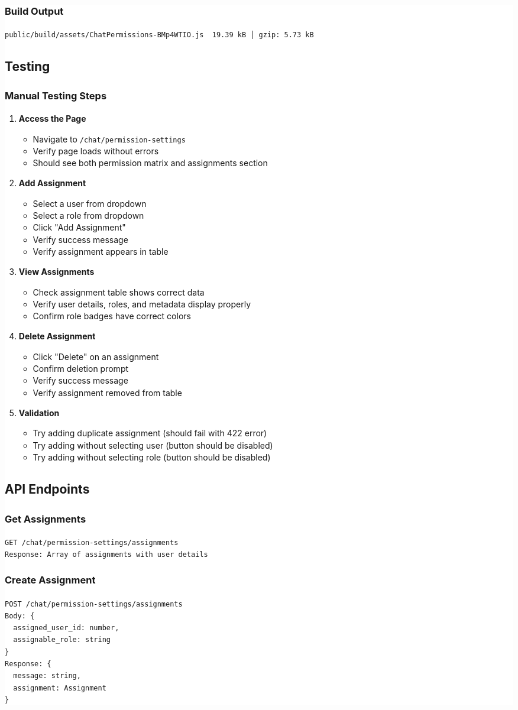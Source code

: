 ### Build Output

```
public/build/assets/ChatPermissions-BMp4WTIO.js  19.39 kB │ gzip: 5.73 kB
```

## Testing

### Manual Testing Steps

1. **Access the Page**
   - Navigate to `/chat/permission-settings`
   - Verify page loads without errors
   - Should see both permission matrix and assignments section

2. **Add Assignment**
   - Select a user from dropdown
   - Select a role from dropdown
   - Click "Add Assignment"
   - Verify success message
   - Verify assignment appears in table

3. **View Assignments**
   - Check assignment table shows correct data
   - Verify user details, roles, and metadata display properly
   - Confirm role badges have correct colors

4. **Delete Assignment**
   - Click "Delete" on an assignment
   - Confirm deletion prompt
   - Verify success message
   - Verify assignment removed from table

5. **Validation**
   - Try adding duplicate assignment (should fail with 422 error)
   - Try adding without selecting user (button should be disabled)
   - Try adding without selecting role (button should be disabled)

## API Endpoints

### Get Assignments
```
GET /chat/permission-settings/assignments
Response: Array of assignments with user details
```

### Create Assignment
```
POST /chat/permission-settings/assignments
Body: {
  assigned_user_id: number,
  assignable_role: string
}
Response: {
  message: string,
  assignment: Assignment
}
```
